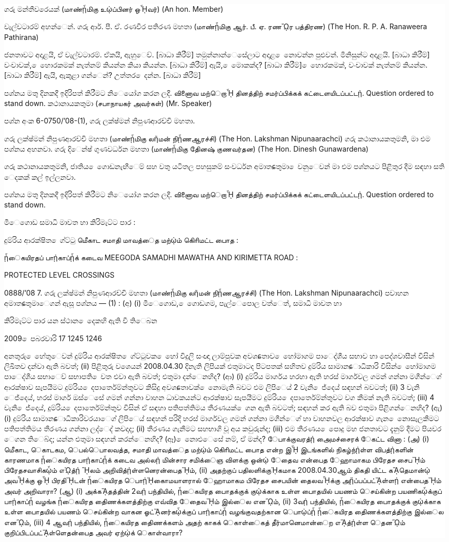 ගරු මන්තීවරෙයක් (மாண்ᾗமிகு உᾠப்பினர் ஒᾞவர்) (An hon. Member)

වැල්වටාරම් අහන්ෙන්. ගරු ආර්. පී. ඒ. රණවීර පතිරණ මහතා (மாண்ᾗமிகு ஆர். பீ. ஏ. ரணᾪர பத்திரண) (The Hon. R. P. A. Ranaweera Pathirana)

ජනතාවට අදාළයි, ඒ වැල්වටාරම්. ඒකයි, ඇහුෙව්. [බාධා කිරීම්] තමුන්නාන්ෙසේලාට අදාළ ෙනොවන්න පුළුවන්. මිනිසුන්ට අදාළයි. [බාධා කිරීම්] වංචාවක්, ෙහොරකමක් නැත්නම් කියන්න කියා කියන්න. [බාධා කිරීම්] ඇයි, ෙමොකක්ද? [බාධා කිරීම්] ෙහොරකමක්, වංචාවක් නැත්නම් කියන්න. [බාධා කිරීම්] ඇයි, ඇකුළා ගන්ෙන්? උත්තර ෙදන්න. [බාධා කිරීම්]

පශ්නය මතු දිනකදී ඉදිරිපත් කිරීමට නිෙයෝග කරන ලදී. வினாைவ மற்ெறாᾞ தினத்திற் சமர்ப்பிக்கக் கட்டைளயிடப்பட்டᾐ. Question ordered to stand down. කථානායකතුමා (சபாநாயகர் அவர்கள்) (Mr. Speaker)

පශ්න අංක 6-0750/’08-(1), ගරු ලක්ෂ්මන් නිපුණආරච්චි මහතා.

ගරු ලක්ෂ්මන් නිපුණආරච්චි මහතා (மாண்ᾗமிகு லῆமன் நிᾗணஆரச்சி) (The Hon. Lakshman Nipunaarachci) ගරු කථානායකතුමනි, මා එම පශ්නය අහනවා. ගරු දිෙන්ෂ් ගුණවර්ධන මහතා (மாண்ᾗமிகு திேனஷ் குணவர்தன) (The Hon. Dinesh Gunawardena)

ගරු කථානායකතුමනි, ජාතිය ෙගොඩනැඟීෙම් සහ වතු යටිතල පහසුකම් සංවර්ධන අමාතɕතුමා ෙවනුෙවන් මා එම පශ්නයට පිළිතුර දීම සඳහා සති ෙදකක් කල් ඉල්ලනවා.

පශ්නය මතු දිනකදී ඉදිරිපත් කිරීමට නිෙයෝග කරන ලදී. வினாைவ மற்ெறாᾞ தினத்திற் சமர்ப்பிக்கக் கட்டைளயிடப்பட்டᾐ. Question ordered to stand down.

මීෙගොඩ සමාධි මාවත හා කිරිමැට්ට පාර :

දුම්රිය ආරක්ෂිත ෙග්ට්ටු மீெகாட சமாதி மாவத்ைத மற்ᾠம் கிாிெமட்ட பாைத :

ᾗைகயிரதப் பாᾐகாப்ᾗக் கடைவ MEEGODA SAMADHI MAWATHA AND KIRIMETTA ROAD :

PROTECTED LEVEL CROSSINGS

0888/’08 7. ගරු ලක්ෂ්මන් නිපුණආරච්චි මහතා (மாண்ᾗமிகு லῆமன் நிᾗணஆரச்சி) (The Hon. Lakshman Nipunaarachci) පවාහන අමාතɕතුමාෙගන් ඇසූ පශ්නය — (1) : (අ) (i) මීෙගොඩ, ෙගොඩගම, පැල්ෙපොල වත්ෙත්, සමාධි මාවත හා

කිරිමැට්ට පාර යන ස්ථාන ෙදෙකහි ඇති වී තිෙබන

2009 ෙපබරවාරි 17 1245 1246

අනතුරු ෙහේතුෙවන් දුම්රිය ආරක්ෂිත ෙග්ට්ටුවක ෙහෝ විදුලි සංඥා ලාම්පුවක අවශɕතාව ෙහෝමාගම පාෙද්ශීය සභාව හා පෙද්ශවාසීන් විසින් ලිඛිතව දන්වා ඇති බවත්; (ii) පිළිතුරු වශෙයන් 2008.04.30 දිනැති ලිපියක් එතුමාටද පිටපතක් සහිතව දුම්රිය සාමානɕාධිකාරි විසින් ෙහෝමාගම පාෙද්ශීය සභාෙව් සභාපති ෙවත එවා ඇති බවත්; එතුමා දන්ෙනහිද? (ආ) (i) දුම්රිය මාර්ගය හරහා ඇති හරස් මාර්ගවල ගමන් ගන්නා මගීන්ෙග් ආරක්ෂාව සැපයීමට දුම්රිය ෙදපාර්තෙම්න්තුවට කිසිදු අවශɕතාවක් ෙනොමැති බවට එම ලිපිෙය් 2 වැනි ෙජ්දෙය් සඳහන් බවටත්; (ii) 3 වැනි ෙජ්දෙය්, හරස් මාර්ග ඔස්ෙසේ ගමන් ගන්නා වාහන ධාවකයන්ට ආරක්ෂාව සැපයීමට දුම්රිය ෙදපාර්තෙම්න්තුවට වග කීමක් නැති බවටත්; (iii) 4 වැනි ෙජ්දෙය්, දුම්රිය ෙදපාර්තෙම්න්තුව විසින් ඒ සඳහා පතිපත්තිමය තීරණයක් ෙගන ඇති බවටත්; සඳහන් කර ඇති බව එතුමා පිළිගන්ෙනහිද? (ඇ) (i) දුම්රිය සාමානɕාධිකාරිවරයාෙග් ලිපිෙය් සඳහන් පරිදි හරස් මාර්ගවල ගමන් ගන්නා මගීන්ෙග් හා වාහනවල ආරක්ෂාව ගැන ෙනොසැලකීමට පතිපත්තිමය තීරණය ගන්නා ලද්ෙද් කවදාද; (ii) තීරණය ගැනීමට සහභාගි වූ අය කවුරුන්ද; (iii) එම තීරණය ෙපොදු මහ ජනතාවට දැනුම් දීමට පියවර ෙගන තිෙබ්ද; යන්න එතුමා සඳහන් කරන්ෙනහිද? (ඈ) ෙනොඑෙසේ නම්, ඒ මන්ද? ேபாக்குவரத்ᾐ அைமச்சைரக் ேகட்ட வினா : (அ) (i) மீெகாட, ெகாடகம, ெபல்ெபாலவத்த, சமாதி மாவத்ைத மற்ᾠம் கிாிெமட்ட பாைத என்ற இᾞ இடங்களில் நிகழ்ந்ᾐள்ள விபத்ᾐகளின் காரணமாக ᾗைகயிரத பாᾐகாப்ᾗக் கடைவ அல்லᾐ மின்சார சமிக்ைஞ விளக்கு ஒன்ᾠ ேதைவ என்பைத ேஹாமாகம பிரேதச சைபᾜம் பிரேதசவாசிகᾦம் எᾨத்ᾐ ᾚலம் அறிவித்ᾐள்ளனெரன்பைதᾜம், (ii) அதற்குப் பதிலளிக்குᾙகமாக 2008.04.30ஆம் திகதி யிட்ட கᾊதெமான்ᾠ அவᾞக்கு ஒᾞ பிரதிᾜடன் ᾗைகயிரத ெபாᾐᾙகாைமயாளரால் ேஹாமாகம பிரேதச சைபயின் தைலவᾞக்கு அᾔப்பப்பட்ᾌள்ளᾐ என்பைதᾜம் அவர் அறிவாரா? (ஆ) (i) அக்கᾊதத்தின் 2வᾐ பந்தியில், ᾗைகயிரத பாைதக்குக் குᾠக்காக உள்ள பாைதயில் பயணம் ெசய்கின்ற பயணிகᾦக்குப் பாᾐகாப்ᾗ வழங்க ᾗைகயிரத திைணக்களத்திற்கு எவ்வித ேதைவᾜம் இல்ைல எனᾫம், (ii) 3வᾐ பந்தியில், ᾗைகயிரத பாைதக்குக் குᾠக்காக உள்ள பாைதயில் பயணம் ெசய்கின்ற வாகன ஓட்ᾌனர்கᾦக்குப் பாᾐகாப்ᾗ வழங்குவதற்கான ெபாᾠப்ᾗ ᾗைகயிரத திைணக்களத்திற்கு இல்ைல எனᾫம், (iii) 4 ஆவᾐ பந்தியில், ᾗைகயிரத திைணக்களம் அதற் காகக் ெகாள்ைகத் தீர்மானெமான்ைற எᾌத்ᾐள்ள ெதனᾫம் குறிப்பிடப்பட்ᾌள்ளெதன்பைத அவர் ஏற்ᾠக் ெகாள்வாரா?
